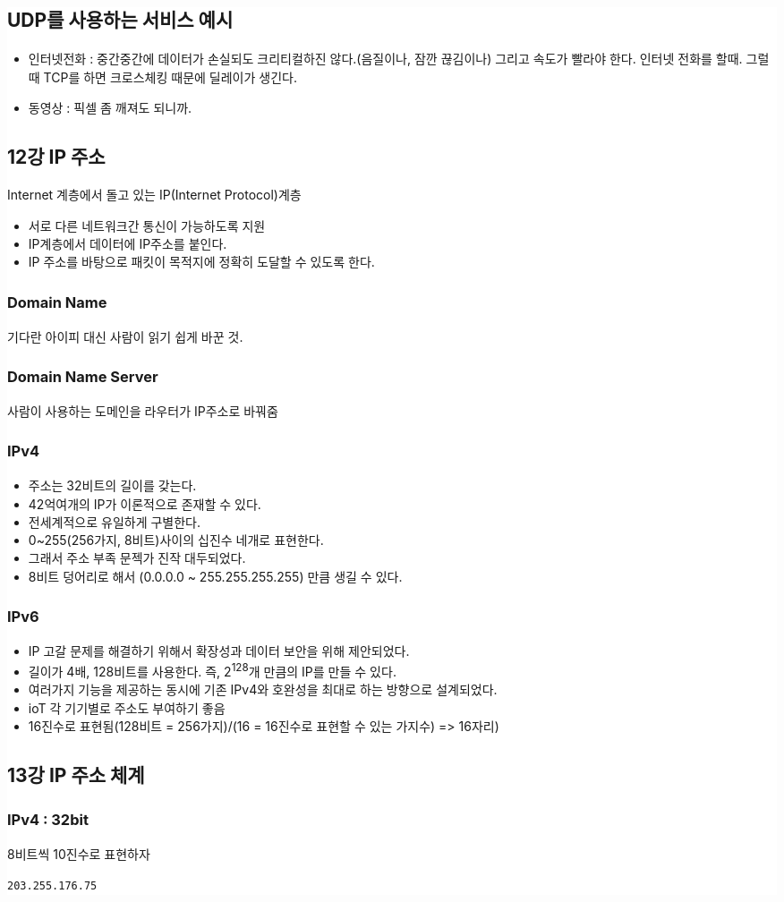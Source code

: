 ## UDP를 사용하는 서비스 예시
- 인터넷전화 : 중간중간에 데이터가 손실되도 크리티컬하진 않다.(음질이나, 잠깐 끊김이나) 그리고 속도가 빨라야 한다. 인터넷 전화를 할때. 그럴 때 TCP를 하면 크로스체킹 때문에 딜레이가 생긴다.

- 동영상 : 픽셀 좀 깨져도 되니까.

## 12강 IP 주소 
Internet 계층에서 돌고 있는 IP(Internet Protocol)계층
- 서로 다른 네트워크간 통신이 가능하도록 지원
- IP계층에서 데이터에 IP주소를 붙인다.
- IP 주소를 바탕으로 패킷이 목적지에 정확히 도달할 수 있도록 한다.

### Domain Name
기다란 아이피 대신 사람이 읽기 쉽게 바꾼 것.
### Domain Name Server
사람이 사용하는 도메인을 라우터가 IP주소로 바꿔줌
### IPv4
- 주소는 32비트의 길이를 갖는다.
- 42억여개의 IP가 이론적으로 존재할 수 있다.
- 전세계적으로 유일하게 구별한다.
- 0~255(256가지, 8비트)사이의 십진수 네개로 표현한다.
- 그래서 주소 부족 문젝가 진작 대두되었다.
- 8비트 덩어리로 해서 (0.0.0.0 ~ 255.255.255.255) 만큼 생길 수 있다.
### IPv6
- IP 고갈 문제를 해결하기 위해서 확장성과 데이터 보안을 위해 제안되었다.
- 길이가 4배, 128비트를 사용한다. 즉, 2<sup>128</sup>개 만큼의 IP를 만들 수 있다. 
- 여러가지 기능을 제공하는 동시에 기존 IPv4와 호완성을 최대로 하는 방향으로 설계되었다. 
- ioT 각 기기별로 주소도 부여하기 좋음
- 16진수로 표현됨(128비트 = 256가지)/(16 = 16진수로 표현할 수 있는 가지수) => 16자리)

## 13강 IP 주소 체계
### IPv4 : 32bit
8비트씩 10진수로 표현하자
```
203.255.176.75
```